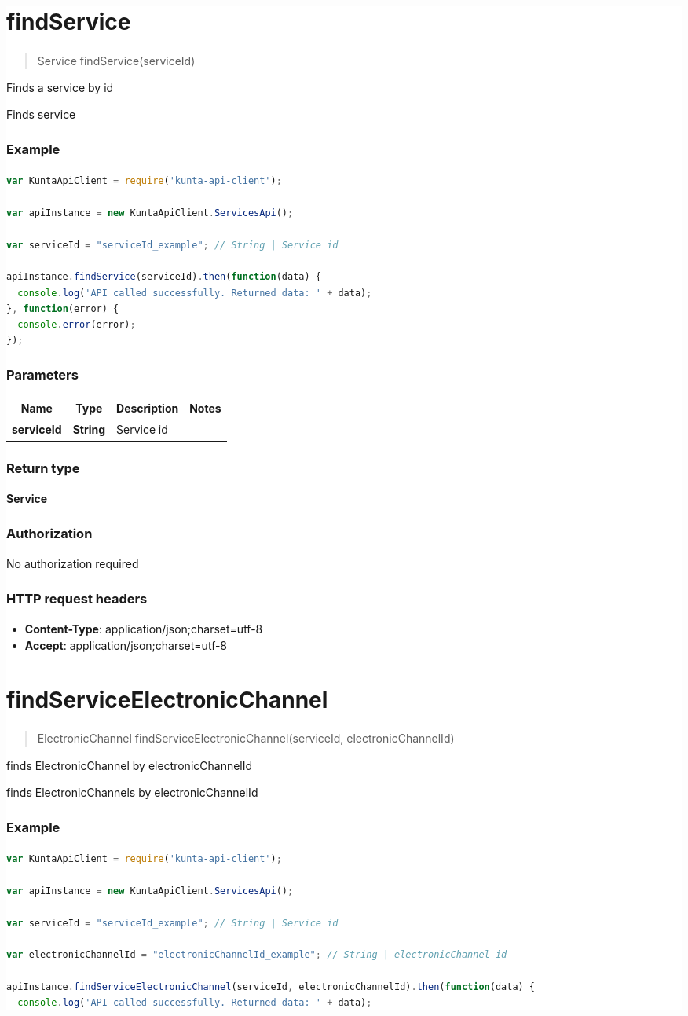 <a name="findService"></a>
# **findService**
> Service findService(serviceId)

Finds a service by id

Finds service

### Example
```javascript
var KuntaApiClient = require('kunta-api-client');

var apiInstance = new KuntaApiClient.ServicesApi();

var serviceId = "serviceId_example"; // String | Service id

apiInstance.findService(serviceId).then(function(data) {
  console.log('API called successfully. Returned data: ' + data);
}, function(error) {
  console.error(error);
});

```

### Parameters

Name | Type | Description  | Notes
------------- | ------------- | ------------- | -------------
 **serviceId** | **String**| Service id | 

### Return type

[**Service**](Service.md)

### Authorization

No authorization required

### HTTP request headers

 - **Content-Type**: application/json;charset=utf-8
 - **Accept**: application/json;charset=utf-8

<a name="findServiceElectronicChannel"></a>
# **findServiceElectronicChannel**
> ElectronicChannel findServiceElectronicChannel(serviceId, electronicChannelId)

finds ElectronicChannel by electronicChannelId

finds ElectronicChannels by electronicChannelId

### Example
```javascript
var KuntaApiClient = require('kunta-api-client');

var apiInstance = new KuntaApiClient.ServicesApi();

var serviceId = "serviceId_example"; // String | Service id

var electronicChannelId = "electronicChannelId_example"; // String | electronicChannel id

apiInstance.findServiceElectronicChannel(serviceId, electronicChannelId).then(function(data) {
  console.log('API called successfully. Returned data: ' + data);
```